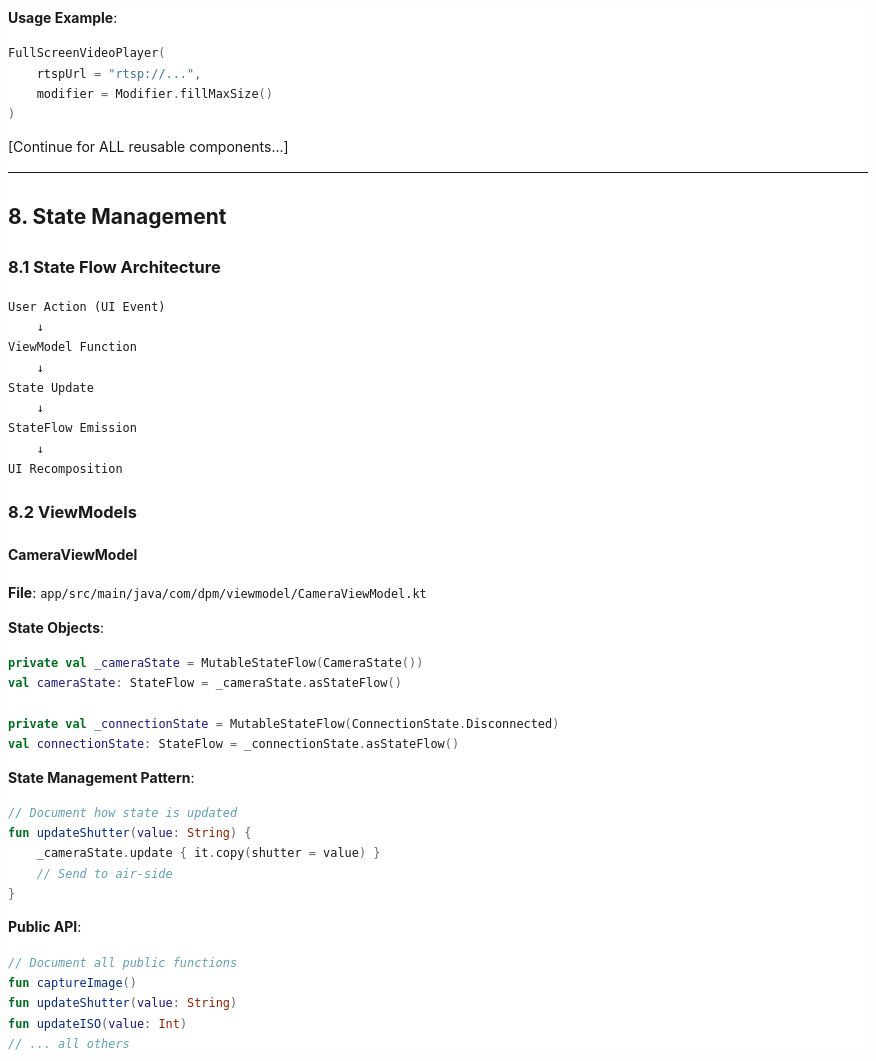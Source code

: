 **Usage Example**:
```kotlin
FullScreenVideoPlayer(
    rtspUrl = "rtsp://...",
    modifier = Modifier.fillMaxSize()
)
```

[Continue for ALL reusable components...]

---

## 8. State Management

### 8.1 State Flow Architecture
```
User Action (UI Event)
    ↓
ViewModel Function
    ↓
State Update
    ↓
StateFlow Emission
    ↓
UI Recomposition
```

### 8.2 ViewModels

#### CameraViewModel
**File**: `app/src/main/java/com/dpm/viewmodel/CameraViewModel.kt`

**State Objects**:
```kotlin
private val _cameraState = MutableStateFlow(CameraState())
val cameraState: StateFlow = _cameraState.asStateFlow()

private val _connectionState = MutableStateFlow(ConnectionState.Disconnected)
val connectionState: StateFlow = _connectionState.asStateFlow()
```

**State Management Pattern**:
```kotlin
// Document how state is updated
fun updateShutter(value: String) {
    _cameraState.update { it.copy(shutter = value) }
    // Send to air-side
}
```

**Public API**:
```kotlin
// Document all public functions
fun captureImage()
fun updateShutter(value: String)
fun updateISO(value: Int)
// ... all others
```
